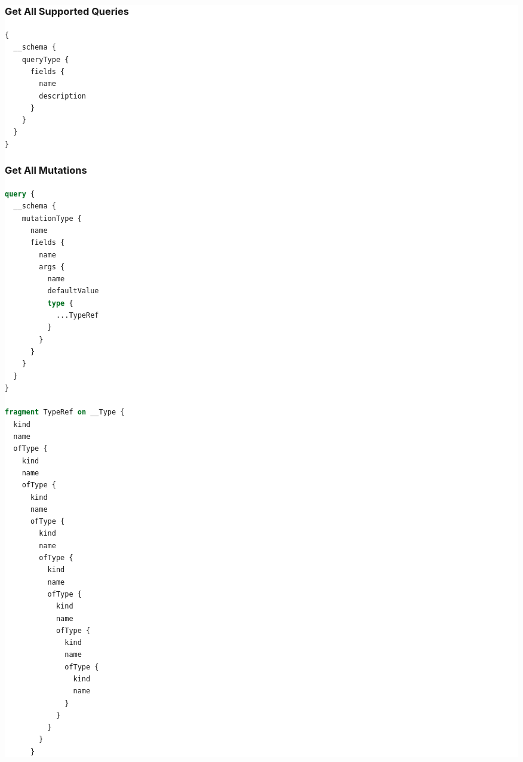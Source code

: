 ### Get All Supported Queries
```graphql
{
  __schema {
    queryType {
      fields {
        name
        description
      }
    }
  }
}
```

### Get All Mutations
```graphql
query {
  __schema {
    mutationType {
      name
      fields {
        name
        args {
          name
          defaultValue
          type {
            ...TypeRef
          }
        }
      }
    }
  }
}

fragment TypeRef on __Type {
  kind
  name
  ofType {
    kind
    name
    ofType {
      kind
      name
      ofType {
        kind
        name
        ofType {
          kind
          name
          ofType {
            kind
            name
            ofType {
              kind
              name
              ofType {
                kind
                name
              }
            }
          }
        }
      }
```